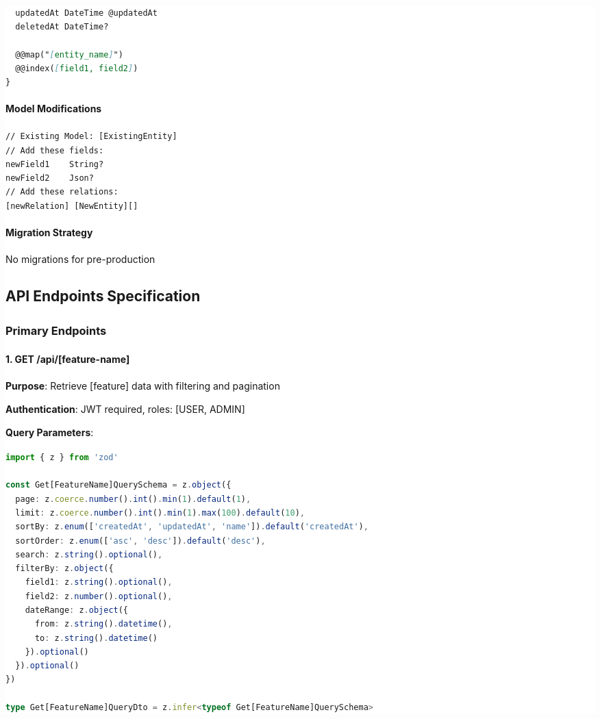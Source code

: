 ```markdown
  updatedAt DateTime @updatedAt
  deletedAt DateTime?
  
  @@map("[entity_name]")
  @@index([field1, field2])
}
```

#### Model Modifications
```prisma
// Existing Model: [ExistingEntity]
// Add these fields:
newField1    String?
newField2    Json?
// Add these relations:
[newRelation] [NewEntity][]
```

#### Migration Strategy
No migrations for pre-production

## API Endpoints Specification

### Primary Endpoints

#### 1. GET /api/[feature-name]
**Purpose**: Retrieve [feature] data with filtering and pagination

**Authentication**: JWT required, roles: [USER, ADMIN]

**Query Parameters**:
```typescript
import { z } from 'zod'

const Get[FeatureName]QuerySchema = z.object({
  page: z.coerce.number().int().min(1).default(1),
  limit: z.coerce.number().int().min(1).max(100).default(10),
  sortBy: z.enum(['createdAt', 'updatedAt', 'name']).default('createdAt'),
  sortOrder: z.enum(['asc', 'desc']).default('desc'),
  search: z.string().optional(),
  filterBy: z.object({
    field1: z.string().optional(),
    field2: z.number().optional(),
    dateRange: z.object({
      from: z.string().datetime(),
      to: z.string().datetime()
    }).optional()
  }).optional()
})

type Get[FeatureName]QueryDto = z.infer<typeof Get[FeatureName]QuerySchema>
```
